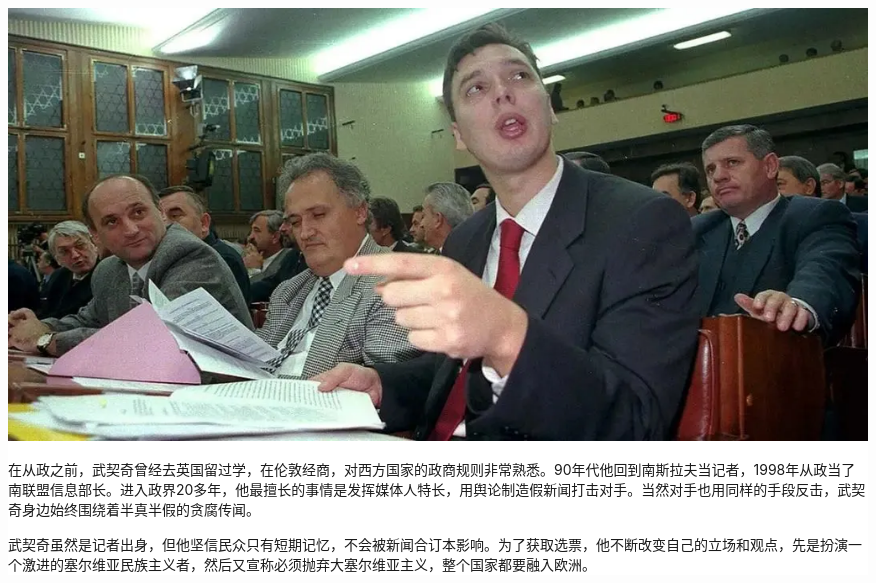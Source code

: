 ![](/images/btnews/0401_0500/0454/7c8c4da1-7ce9-4b6e-b003-bce8883eb615.webp)




在从政之前，武契奇曾经去英国留过学，在伦敦经商，对西方国家的政商规则非常熟悉。90年代他回到南斯拉夫当记者，1998年从政当了南联盟信息部长。进入政界20多年，他最擅长的事情是发挥媒体人特长，用舆论制造假新闻打击对手。当然对手也用同样的手段反击，武契奇身边始终围绕着半真半假的贪腐传闻。


武契奇虽然是记者出身，但他坚信民众只有短期记忆，不会被新闻合订本影响。为了获取选票，他不断改变自己的立场和观点，先是扮演一个激进的塞尔维亚民族主义者，然后又宣称必须抛弃大塞尔维亚主义，整个国家都要融入欧洲。


